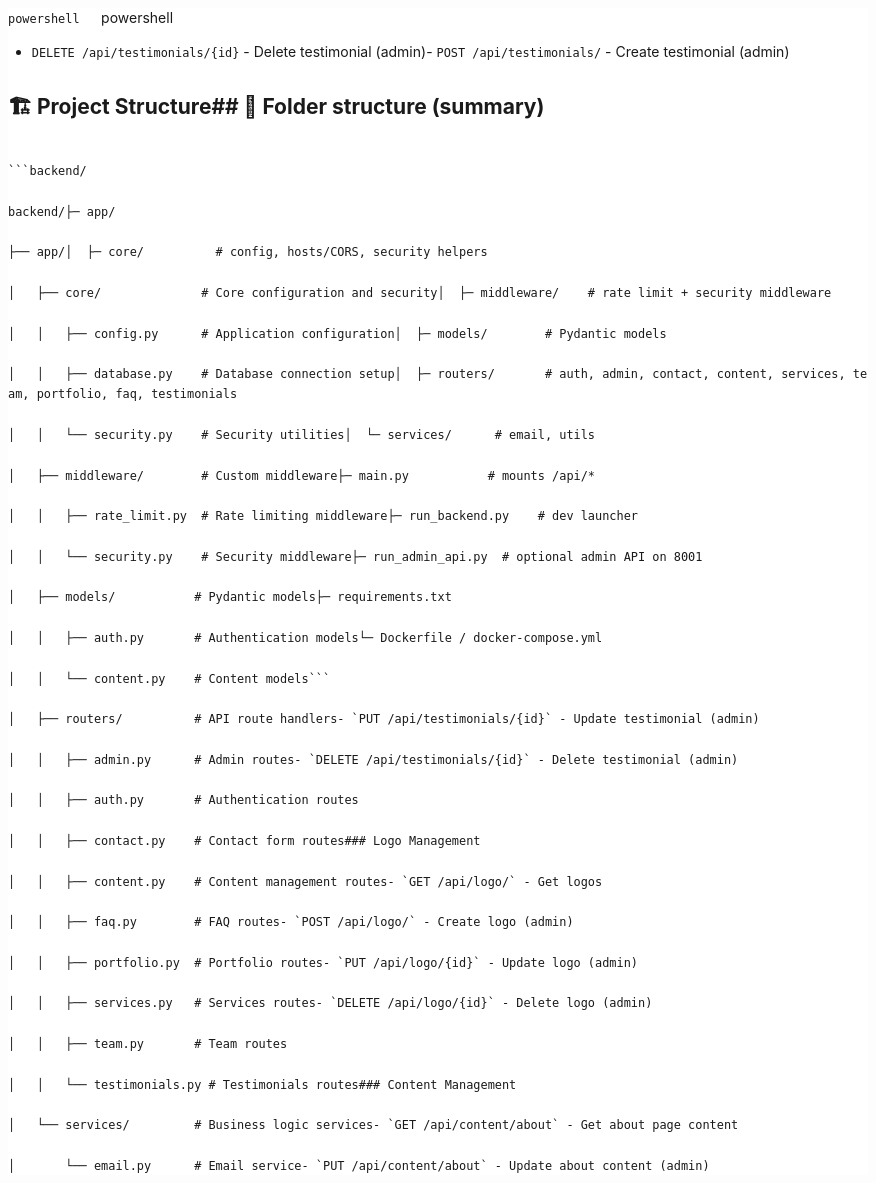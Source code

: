   ```powershell   ```powershell

- `DELETE /api/testimonials/{id}` - Delete testimonial (admin)- `POST /api/testimonials/` - Create testimonial (admin)



## 🏗️ Project Structure## 📁 Folder structure (summary)

```

```backend/

backend/├─ app/

├── app/│  ├─ core/          # config, hosts/CORS, security helpers

│   ├── core/              # Core configuration and security│  ├─ middleware/    # rate limit + security middleware

│   │   ├── config.py      # Application configuration│  ├─ models/        # Pydantic models

│   │   ├── database.py    # Database connection setup│  ├─ routers/       # auth, admin, contact, content, services, team, portfolio, faq, testimonials

│   │   └── security.py    # Security utilities│  └─ services/      # email, utils

│   ├── middleware/        # Custom middleware├─ main.py           # mounts /api/*

│   │   ├── rate_limit.py  # Rate limiting middleware├─ run_backend.py    # dev launcher

│   │   └── security.py    # Security middleware├─ run_admin_api.py  # optional admin API on 8001

│   ├── models/           # Pydantic models├─ requirements.txt

│   │   ├── auth.py       # Authentication models└─ Dockerfile / docker-compose.yml

│   │   └── content.py    # Content models```

│   ├── routers/          # API route handlers- `PUT /api/testimonials/{id}` - Update testimonial (admin)

│   │   ├── admin.py      # Admin routes- `DELETE /api/testimonials/{id}` - Delete testimonial (admin)

│   │   ├── auth.py       # Authentication routes

│   │   ├── contact.py    # Contact form routes### Logo Management

│   │   ├── content.py    # Content management routes- `GET /api/logo/` - Get logos

│   │   ├── faq.py        # FAQ routes- `POST /api/logo/` - Create logo (admin)

│   │   ├── portfolio.py  # Portfolio routes- `PUT /api/logo/{id}` - Update logo (admin)

│   │   ├── services.py   # Services routes- `DELETE /api/logo/{id}` - Delete logo (admin)

│   │   ├── team.py       # Team routes

│   │   └── testimonials.py # Testimonials routes### Content Management

│   └── services/         # Business logic services- `GET /api/content/about` - Get about page content

│       └── email.py      # Email service- `PUT /api/content/about` - Update about content (admin)
```